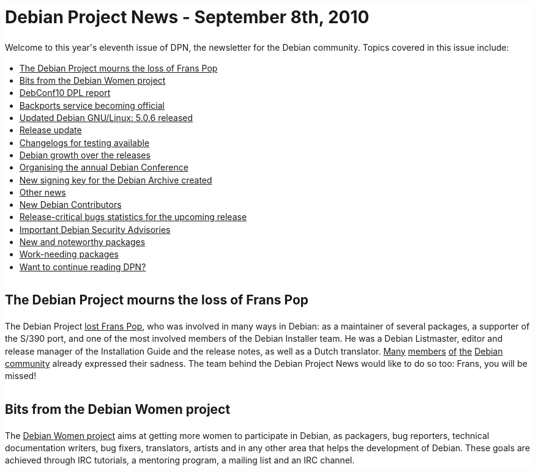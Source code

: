 
Debian Project News - September 8th, 2010
=========================================




Welcome to this year's eleventh issue of DPN, the newsletter for the
Debian community. Topics covered in this issue include:


* [The Debian Project mourns the loss of Frans Pop](https://www.debian.org/News/weekly/2010/11/#fjp)
* [Bits from the Debian Women project](https://www.debian.org/News/weekly/2010/11/#women)
* [DebConf10 DPL report](https://www.debian.org/News/weekly/2010/11/#dc10)
* [Backports service becoming official](https://www.debian.org/News/weekly/2010/11/#backports)
* [Updated Debian GNU/Linux: 5.0.6 released](https://www.debian.org/News/weekly/2010/11/#lenny)
* [Release update](https://www.debian.org/News/weekly/2010/11/#wheezy)
* [Changelogs for testing available](https://www.debian.org/News/weekly/2010/11/#changelogs)
* [Debian growth over the releases](https://www.debian.org/News/weekly/2010/11/#growth)
* [Organising the annual Debian Conference](https://www.debian.org/News/weekly/2010/11/#dc)
* [New signing key for the Debian Archive created](https://www.debian.org/News/weekly/2010/11/#key)
* [Other news](https://www.debian.org/News/weekly/2010/11/#other)
* [New Debian Contributors](https://www.debian.org/News/weekly/2010/11/#newcontributors)
* [Release-critical bugs statistics for the upcoming release](https://www.debian.org/News/weekly/2010/11/#rcstats)
* [Important Debian Security Advisories](https://www.debian.org/News/weekly/2010/11/#dsa)
* [New and noteworthy packages](https://www.debian.org/News/weekly/2010/11/#nnwp)
* [Work-needing packages](https://www.debian.org/News/weekly/2010/11/#wnpp)
* [Want to continue reading DPN?](https://www.debian.org/News/weekly/2010/11/#continuedpn)


The Debian Project mourns the loss of Frans Pop
-----------------------------------------------


The Debian Project [lost Frans Pop](https://www.debian.org/News/2010/20100831), who was
involved in many ways in Debian: as a maintainer of several packages, a
supporter of the S/390 port, and one of the most involved members of the
Debian Installer team. He was a Debian Listmaster, editor and release
manager of the Installation Guide and the release notes, as well as a Dutch
translator. [Many](http://blog.einval.com/2010/08/31#Frans_Pop)
[members](https://lists.debian.org/0100902073125.GA17997@an3as.eu)
[of](https://lists.debian.org/20100831173440.GO3336@mykerinos.kheops.frmug.org)
[the](http://grep.be/blog/en/life/fjp) [Debian](http://amayita.livejournal.com/195915.html)
[community](http://www.itp.tuwien.ac.at/~mattems/blog/2010/09/01#fjp)
already expressed their sadness. The team behind the Debian Project
News would like to do so too: Frans, you will be missed!


Bits from the Debian Women project
----------------------------------


The [Debian Women project](https://www.debian.org/women/) aims at
getting more women to participate in Debian, as packagers, bug reporters,
technical documentation writers, bug fixers, translators, artists and in
any other area that helps the development of Debian. These goals are
achieved through IRC tutorials, a mentoring program, a mailing list and an
IRC channel.

